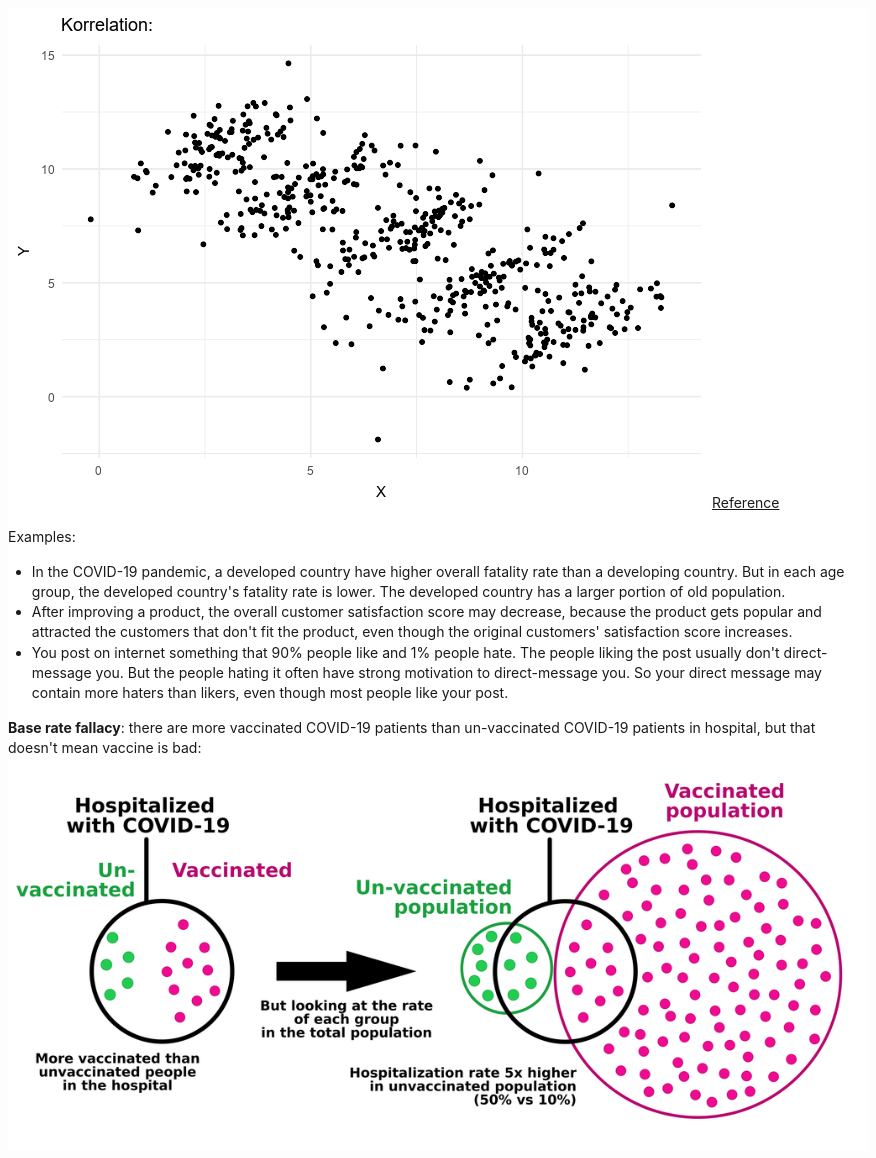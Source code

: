 ![](./cog_bias/Simpsons-paradox.gif)
[Reference](https://en.wikipedia.org/wiki/Simpson%27s_paradox)

Examples:

- In the COVID-19 pandemic, a developed country have higher overall fatality rate than a developing country. But in each age group, the developed country's fatality rate is lower. The developed country has a larger portion of old population.
- After improving a product, the overall customer satisfaction score may decrease, because the product gets popular and attracted the customers that don't fit the product, even though the original customers' satisfaction score increases.
- You post on internet something that 90% people like and 1% people hate. The people liking the post usually don't direct-message you. But the people hating it often have strong motivation to direct-message you. So your direct message may contain more haters than likers, even though most people like your post.

**Base rate fallacy**: there are more vaccinated COVID-19 patients than un-vaccinated COVID-19 patients in hospital, but that doesn't mean vaccine is bad:

![](./cog_bias/base-rate-fallacy.png)

